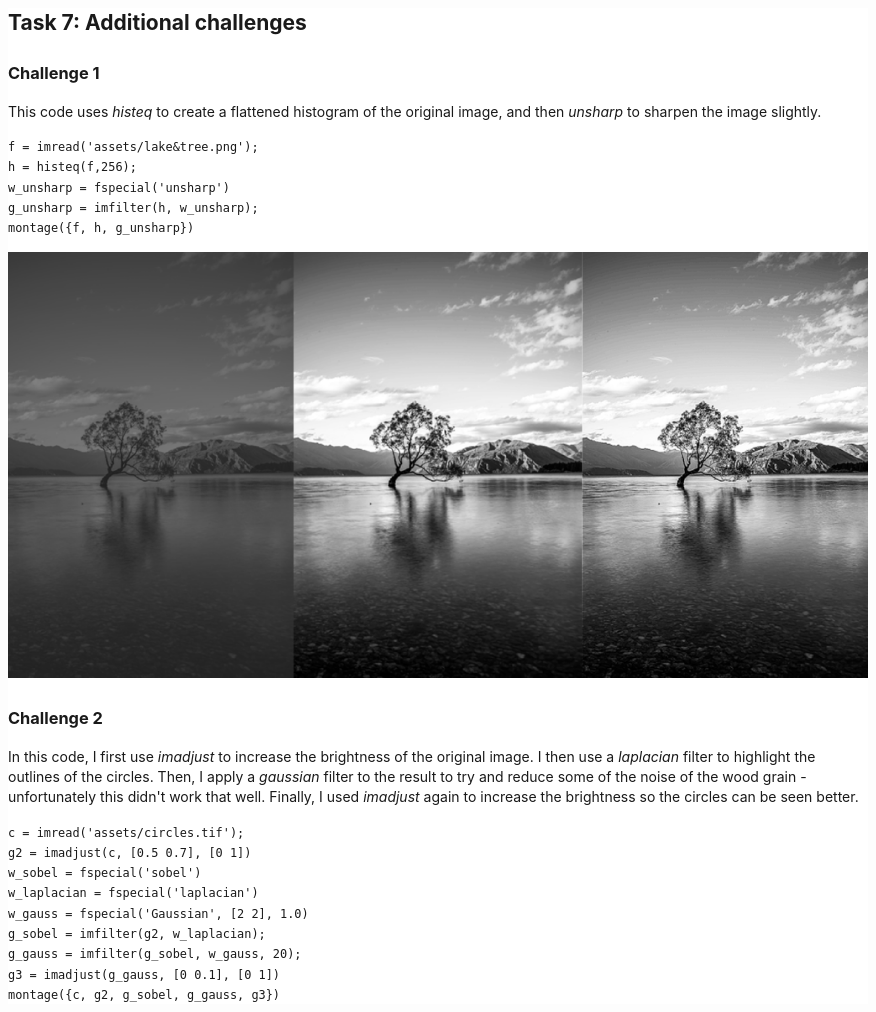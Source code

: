
## Task 7: Additional challenges

### Challenge 1 

This code uses *_histeq_* to create a flattened histogram of the original image, and then *_unsharp_* to sharpen the image slightly. 

```
f = imread('assets/lake&tree.png');
h = histeq(f,256); 
w_unsharp = fspecial('unsharp') 
g_unsharp = imfilter(h, w_unsharp); 
montage({f, h, g_unsharp})
```

<p align="center"> <img src="../assets/Screenshot 2025-02-13 at 17.47.08.png" /> </p>


### Challenge 2 

In this code, I first use *_imadjust_* to increase the brightness of the original image. I then use a *_laplacian_* filter to highlight the outlines of the circles. Then, I apply a *_gaussian_* filter to the result to try and reduce some of the noise of the wood grain - unfortunately this didn't work that well. Finally, I used *_imadjust_* again to increase the brightness so the circles can be seen better. 

```
c = imread('assets/circles.tif'); 
g2 = imadjust(c, [0.5 0.7], [0 1])
w_sobel = fspecial('sobel') 
w_laplacian = fspecial('laplacian') 
w_gauss = fspecial('Gaussian', [2 2], 1.0)
g_sobel = imfilter(g2, w_laplacian); 
g_gauss = imfilter(g_sobel, w_gauss, 20);
g3 = imadjust(g_gauss, [0 0.1], [0 1])
montage({c, g2, g_sobel, g_gauss, g3})
```
